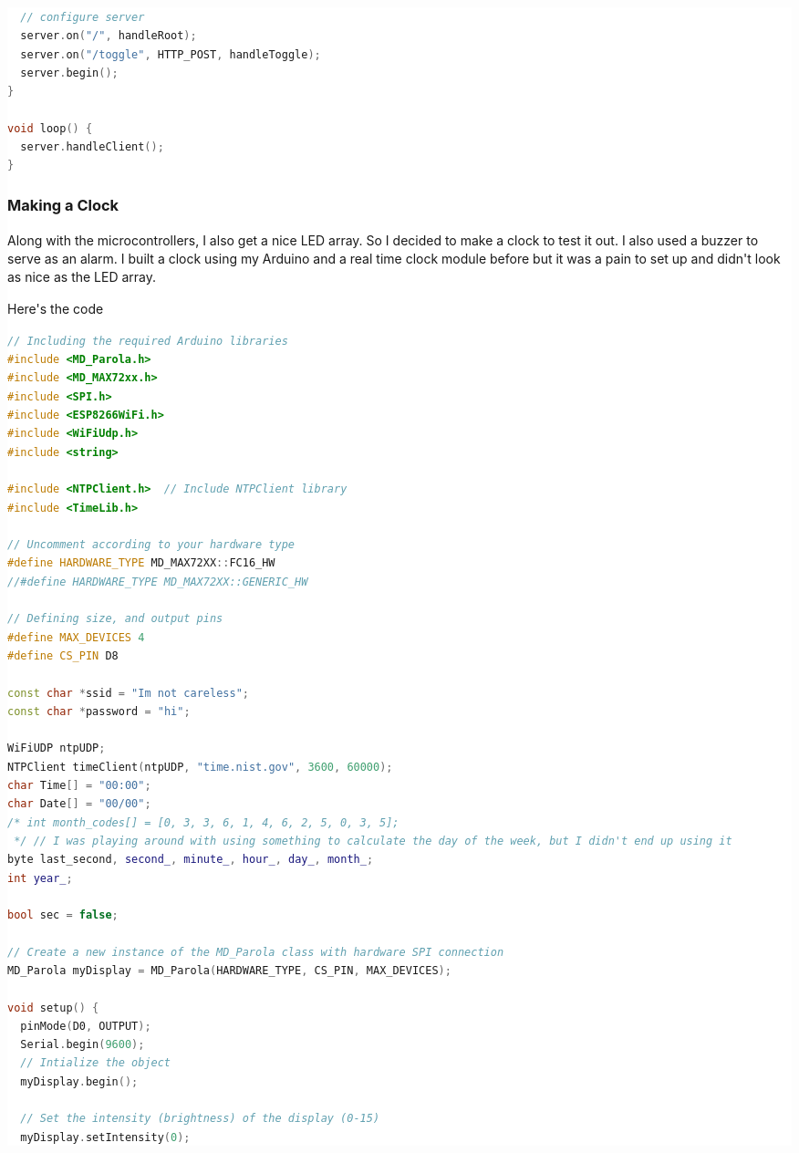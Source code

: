 ```cpp
  // configure server
  server.on("/", handleRoot);
  server.on("/toggle", HTTP_POST, handleToggle);
  server.begin();
}

void loop() {
  server.handleClient();
}
```

### Making a Clock
Along with the microcontrollers, I also get a nice LED array. So I decided to make a clock to test it out. I also used a buzzer to serve as an alarm. I built a clock using my Arduino and a real time clock module before but it was a pain to set up and didn't look as nice as the LED array.

Here's the code

```cpp
// Including the required Arduino libraries
#include <MD_Parola.h>
#include <MD_MAX72xx.h>
#include <SPI.h>
#include <ESP8266WiFi.h>
#include <WiFiUdp.h>
#include <string>

#include <NTPClient.h>  // Include NTPClient library
#include <TimeLib.h>

// Uncomment according to your hardware type
#define HARDWARE_TYPE MD_MAX72XX::FC16_HW
//#define HARDWARE_TYPE MD_MAX72XX::GENERIC_HW

// Defining size, and output pins
#define MAX_DEVICES 4
#define CS_PIN D8

const char *ssid = "Im not careless";
const char *password = "hi";

WiFiUDP ntpUDP;
NTPClient timeClient(ntpUDP, "time.nist.gov", 3600, 60000);
char Time[] = "00:00";
char Date[] = "00/00";
/* int month_codes[] = [0, 3, 3, 6, 1, 4, 6, 2, 5, 0, 3, 5];
 */ // I was playing around with using something to calculate the day of the week, but I didn't end up using it
byte last_second, second_, minute_, hour_, day_, month_;
int year_;

bool sec = false;

// Create a new instance of the MD_Parola class with hardware SPI connection
MD_Parola myDisplay = MD_Parola(HARDWARE_TYPE, CS_PIN, MAX_DEVICES);

void setup() {
  pinMode(D0, OUTPUT);
  Serial.begin(9600);
  // Intialize the object
  myDisplay.begin();

  // Set the intensity (brightness) of the display (0-15)
  myDisplay.setIntensity(0);
```